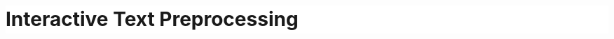 # Interactive Text Preprocessing

<iframe
  src="https://marimo.app/l/za9hpn?show-code=false&embed=true"
  width="100%"
  height="800px"
  frameborder="0"
  style="min-height: 800px; height: 100vh;"
></iframe>